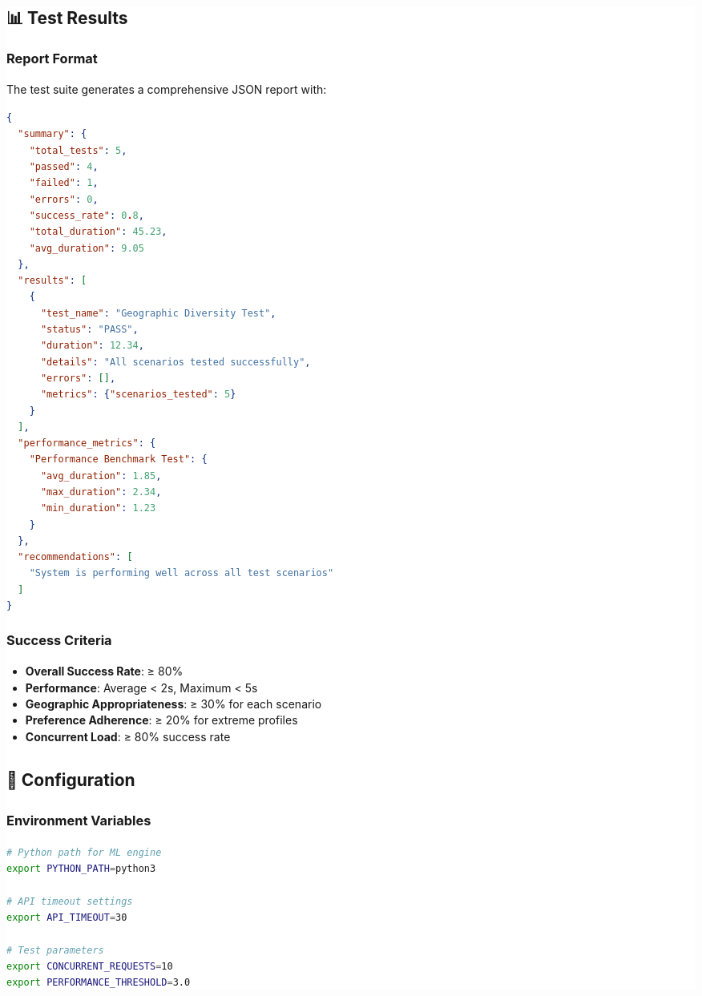 
## 📊 Test Results

### Report Format
The test suite generates a comprehensive JSON report with:

```json
{
  "summary": {
    "total_tests": 5,
    "passed": 4,
    "failed": 1,
    "errors": 0,
    "success_rate": 0.8,
    "total_duration": 45.23,
    "avg_duration": 9.05
  },
  "results": [
    {
      "test_name": "Geographic Diversity Test",
      "status": "PASS",
      "duration": 12.34,
      "details": "All scenarios tested successfully",
      "errors": [],
      "metrics": {"scenarios_tested": 5}
    }
  ],
  "performance_metrics": {
    "Performance Benchmark Test": {
      "avg_duration": 1.85,
      "max_duration": 2.34,
      "min_duration": 1.23
    }
  },
  "recommendations": [
    "System is performing well across all test scenarios"
  ]
}
```

### Success Criteria
- **Overall Success Rate**: ≥ 80%
- **Performance**: Average < 2s, Maximum < 5s
- **Geographic Appropriateness**: ≥ 30% for each scenario
- **Preference Adherence**: ≥ 20% for extreme profiles
- **Concurrent Load**: ≥ 80% success rate

## 🔧 Configuration

### Environment Variables
```bash
# Python path for ML engine
export PYTHON_PATH=python3

# API timeout settings
export API_TIMEOUT=30

# Test parameters
export CONCURRENT_REQUESTS=10
export PERFORMANCE_THRESHOLD=3.0
```
